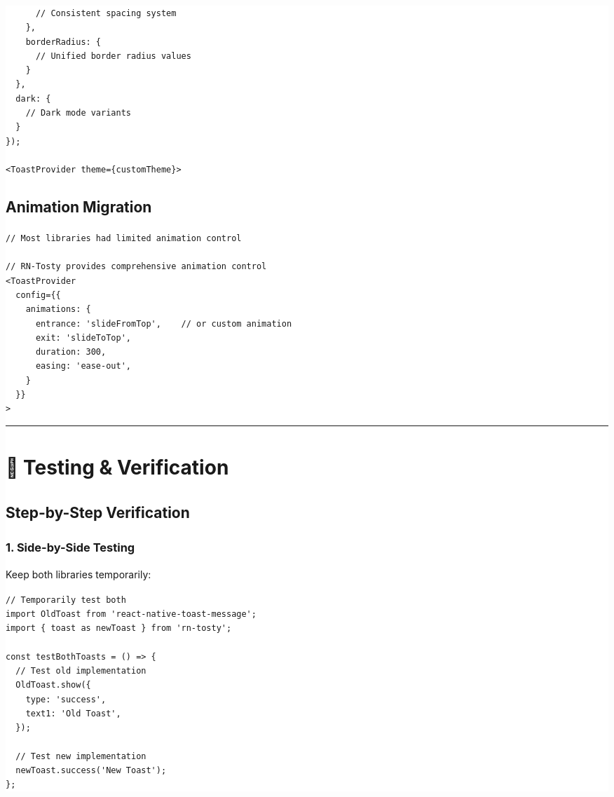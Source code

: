 ```tsx
      // Consistent spacing system
    },
    borderRadius: {
      // Unified border radius values
    }
  },
  dark: {
    // Dark mode variants
  }
});

<ToastProvider theme={customTheme}>
```

## Animation Migration

```tsx
// Most libraries had limited animation control

// RN-Tosty provides comprehensive animation control
<ToastProvider
  config={{
    animations: {
      entrance: 'slideFromTop',    // or custom animation
      exit: 'slideToTop',
      duration: 300,
      easing: 'ease-out',
    }
  }}
>
```

---

# 🧪 Testing & Verification

## Step-by-Step Verification

### 1. Side-by-Side Testing

Keep both libraries temporarily:

```tsx
// Temporarily test both
import OldToast from 'react-native-toast-message';
import { toast as newToast } from 'rn-tosty';

const testBothToasts = () => {
  // Test old implementation
  OldToast.show({
    type: 'success',
    text1: 'Old Toast',
  });

  // Test new implementation
  newToast.success('New Toast');
};
```
